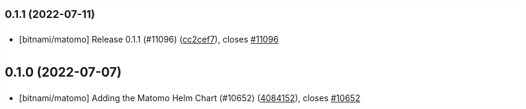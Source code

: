 ## <small>0.1.1 (2022-07-11)</small>

* [bitnami/matomo] Release 0.1.1 (#11096) ([cc2cef7](https://github.com/bitnami/charts/commit/cc2cef7ca1891246b391197cf1e891a89096267d)), closes [#11096](https://github.com/bitnami/charts/issues/11096)

## 0.1.0 (2022-07-07)

* [bitnami/matomo] Adding the Matomo Helm Chart (#10652) ([4084152](https://github.com/bitnami/charts/commit/4084152a96e6ba433782fe584d4c5c27d9100970)), closes [#10652](https://github.com/bitnami/charts/issues/10652)
